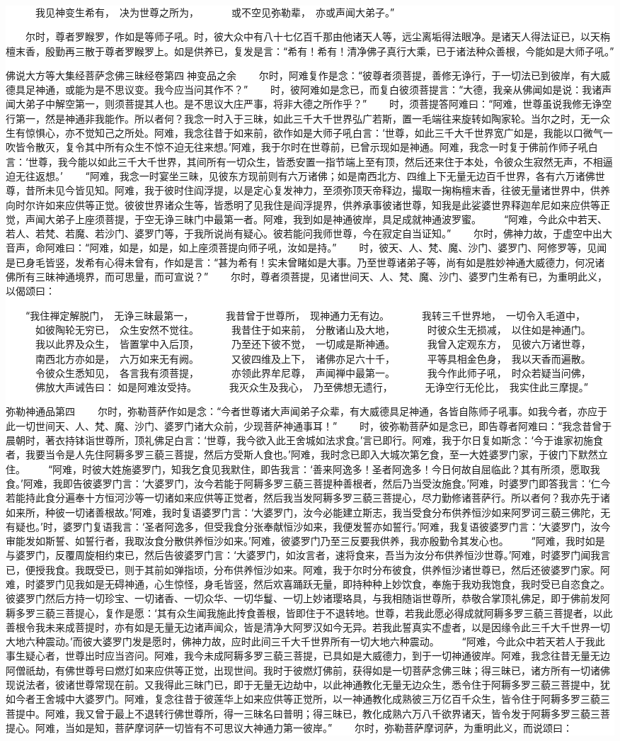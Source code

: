 　　　我见神变生希有，　决为世尊之所为，
　　　或不空见弥勒辈，　亦或声闻大弟子。”

　　尔时，尊者罗睺罗，作如是等师子吼。时，彼大众中有八十七亿百千那由他诸天人等，远尘离垢得法眼净。是诸天人得法证已，以天栴檀末香，殷勤再三散于尊者罗睺罗上。如是供养已，复发是言：“希有！希有！清净佛子真行大乘，已于诸法种众善根，今能如是大师子吼。”

佛说大方等大集经菩萨念佛三昧经卷第四
神变品之余
　　尔时，阿难复作是念：“彼尊者须菩提，善修无诤行，于一切法已到彼岸，有大威德具足神通，或能为是不思议变。我今应当问其作不？”
　　时，彼阿难如是念已，而复白彼须菩提言：“大德，我亲从佛闻如是说：我诸声闻大弟子中解空第一，则须菩提其人也。是不思议大庄严事，将非大德之所作乎？”
　　时，须菩提答阿难曰：“阿难，世尊虽说我修无诤空行第一，然是神通非我能作。所以者何？我念一时入于三昧，如此三千大千世界弘广若斯，置一毛端往来旋转如陶家轮。当尔之时，无一众生有惊惧心，亦不觉知己之所处。阿难，我念往昔于如来前，欲作如是大师子吼白言：‘世尊，如此三千大千世界宽广如是，我能以口微气一吹皆令散灭，复令其中所有众生不惊不迫无往来想。’阿难，我于尔时在世尊前，已曾示现如是神通。阿难，我念一时复于佛前作师子吼白言：‘世尊，我今能以如此三千大千世界，其间所有一切众生，皆悉安置一指节端上至有顶，然后还来住于本处，令彼众生寂然无声，不相逼迫无往返想。’
　　“阿难，我念一时宴坐三昧，见彼东方现前则有六万诸佛；如是南西北方、四维上下无量无边百千世界，各有六万诸佛世尊，昔所未见今皆见知。阿难，我于彼时住阎浮提，以是定心复发神力，至须弥顶天帝释边，撮取一掬栴檀末香，往彼无量诸世界中，供养向时尔许如来应供等正觉。彼彼世界诸众生等，皆悉明了见我住是阎浮提界，供养承事彼诸世尊，知我是此娑婆世界释迦牟尼如来应供等正觉，声闻大弟子上座须菩提，于空无诤三昧门中最第一者。阿难，我到如是神通彼岸，具足成就神通波罗蜜。
　　“阿难，今此众中若天、若人、若梵、若魔、若沙门、婆罗门等，于我所说尚有疑心。彼若能问我师世尊，今在寂定自当证知。”
　　尔时，佛神力故，于虚空中出大音声，命阿难曰：“阿难，如是，如是，如上座须菩提向师子吼，汝如是持。”
　　时，彼天、人、梵、魔、沙门、婆罗门、阿修罗等，见闻是已身毛皆竖，发希有心得未曾有，作如是言：“甚为希有！实未曾睹如是大事。乃至世尊诸弟子等，尚有如是胜妙神通大威德力，何况诸佛所有三昧神通境界，而可思量，而可宣说？”
　　尔时，尊者须菩提，见诸世间天、人、梵、魔、沙门、婆罗门生希有已，为重明此义，以偈颂曰：

　　“我住禅定解脱门，　无诤三昧最第一，
　　　我昔曾于世尊所，　现神通力无有边。
　　　我转三千世界地，　一切令入毛道中，
　　　如彼陶轮无穷已，　众生安然不觉往。
　　　我昔住于如来前，　分散诸山及大地，
　　　时彼众生无损减，　以住如是神通门。
　　　我以此界及众生，　皆置掌中入后顶，
　　　乃至还下彼不觉，　一切咸是斯神通。
　　　我曾入定观东方，　见彼六万诸世尊，
　　　南西北方亦如是，　六万如来无有阙。
　　　又彼四维及上下，　诸佛亦足六十千，
　　　平等具相金色身，　我以天香而遍散。
　　　令彼众生悉知见，　各言我有须菩提，
　　　亦领此界牟尼尊，　声闻禅中最第一。
　　　我今作此师子吼，　时众若疑当问佛，
　　　佛放大声诫告曰： 如是阿难汝受持。
　　　我灭众生及我心，　乃至佛想无遗行，
　　　无诤空行无伦比，　我实住此三摩提。”

弥勒神通品第四
　　尔时，弥勒菩萨作如是念：“今者世尊诸大声闻弟子众辈，有大威德具足神通，各皆自陈师子吼事。如我今者，亦应于此一切世间天、人、梵、魔、沙门、婆罗门诸大众前，少现菩萨神通事耳！”
　　时，彼弥勒菩萨如是念已，即告尊者阿难曰：“我念昔曾于晨朝时，著衣持钵诣世尊所，顶礼佛足白言：‘世尊，我今欲入此王舍城如法求食。’言已即行。阿难，我于尔日复如斯念：‘今于谁家初施食者，我要当令是人先住阿耨多罗三藐三菩提，然后方受斯人食也。’阿难，我时念已即入大城次第乞食，至一大姓婆罗门家，于彼门下默然立住。
　　“阿难，时彼大姓施婆罗门，知我乞食见我默住，即告我言：‘善来阿逸多！圣者阿逸多！今日何故自屈临此？其有所须，愿取我食。’阿难，我即告彼婆罗门言：‘大婆罗门，汝今若能于阿耨多罗三藐三菩提种善根者，然后乃当受汝施食。’阿难，时婆罗门即答我言：‘仁今若能持此食分遍奉十方恒河沙等一切诸如来应供等正觉者，然后我当发阿耨多罗三藐三菩提心，尽力勤修诸菩萨行。所以者何？我亦先于诸如来所，种彼一切诸善根故。’阿难，我时复语婆罗门言：‘大婆罗门，汝今必能建立斯志，我当受食分布供养恒沙如来阿罗诃三藐三佛陀，无有疑也。’时，婆罗门复语我言：‘圣者阿逸多，但受我食分张奉献恒沙如来，我便发誓亦如誓行。’阿难，我复语彼婆罗门言：‘大婆罗门，汝今审能发如斯誓、如誓行者，我取汝食分散供养恒沙如来。’阿难，彼婆罗门乃至三反要我供养，我亦殷勤令其发心也。
　　“阿难，我时如是与婆罗门，反覆周旋相约束已，然后告彼婆罗门言：‘大婆罗门，如汝言者，速将食来，吾当为汝分布供养恒沙世尊。’阿难，时婆罗门闻我言已，便授我食。我既受已，则于其前如弹指顷，分布供养恒沙如来。阿难，我于尔时分布彼食，供养恒沙诸世尊已，然后还彼婆罗门家。阿难，时婆罗门见我如是无碍神通，心生惊怪，身毛皆竖，然后欢喜踊跃无量，即持种种上妙饮食，奉施于我劝我饱食，我时受已自恣食之。彼婆罗门然后方持一切珍宝、一切诸香、一切众华、一切华鬘、一切上妙诸璎珞具，与我相随诣世尊所，恭敬合掌顶礼佛足，即于佛前发阿耨多罗三藐三菩提心，复作是愿：‘其有众生闻我施此抟食善根，皆即住于不退转地。世尊，若我此愿必得成就阿耨多罗三藐三菩提者，以此善根令我未来成菩提时，亦有如是无量无边诸声闻众，皆是清净大阿罗汉如今无异。若我此誓真实不虚者，以是因缘令此三千大千世界一切大地六种震动。’而彼大婆罗门发是愿时，佛神力故，应时此间三千大千世界所有一切大地六种震动。
　　“阿难，今此众中若天若人于我此事生疑心者，世尊出时应当咨问。阿难，我今未成阿耨多罗三藐三菩提，已具如是大威德力，到于一切神通彼岸。阿难，我念往昔无量无边阿僧祇劫，有佛世尊号曰燃灯如来应供等正觉，出现世间。我时于彼燃灯佛前，获得如是一切菩萨念佛三昧；得三昧已，诸方所有一切诸佛现说法者，彼诸世尊常现在前。又我得此三昧门已，即于无量无边劫中，以此神通教化无量无边众生，悉令住于阿耨多罗三藐三菩提中，犹如今者王舍城中大婆罗门。阿难，复念往昔于彼莲华上如来应供等正觉所，以一神通教化成熟彼三万亿百千众生，皆令住于阿耨多罗三藐三菩提中。阿难，我又曾于最上不退转行佛世尊所，得一三昧名曰普明；得三昧已，教化成熟六万八千欲界诸天，皆令发于阿耨多罗三藐三菩提心。阿难，当如是知，菩萨摩诃萨一切皆有不可思议大神通力第一彼岸。”
　　尔时，弥勒菩萨摩诃萨，为重明此义，而说颂曰：
